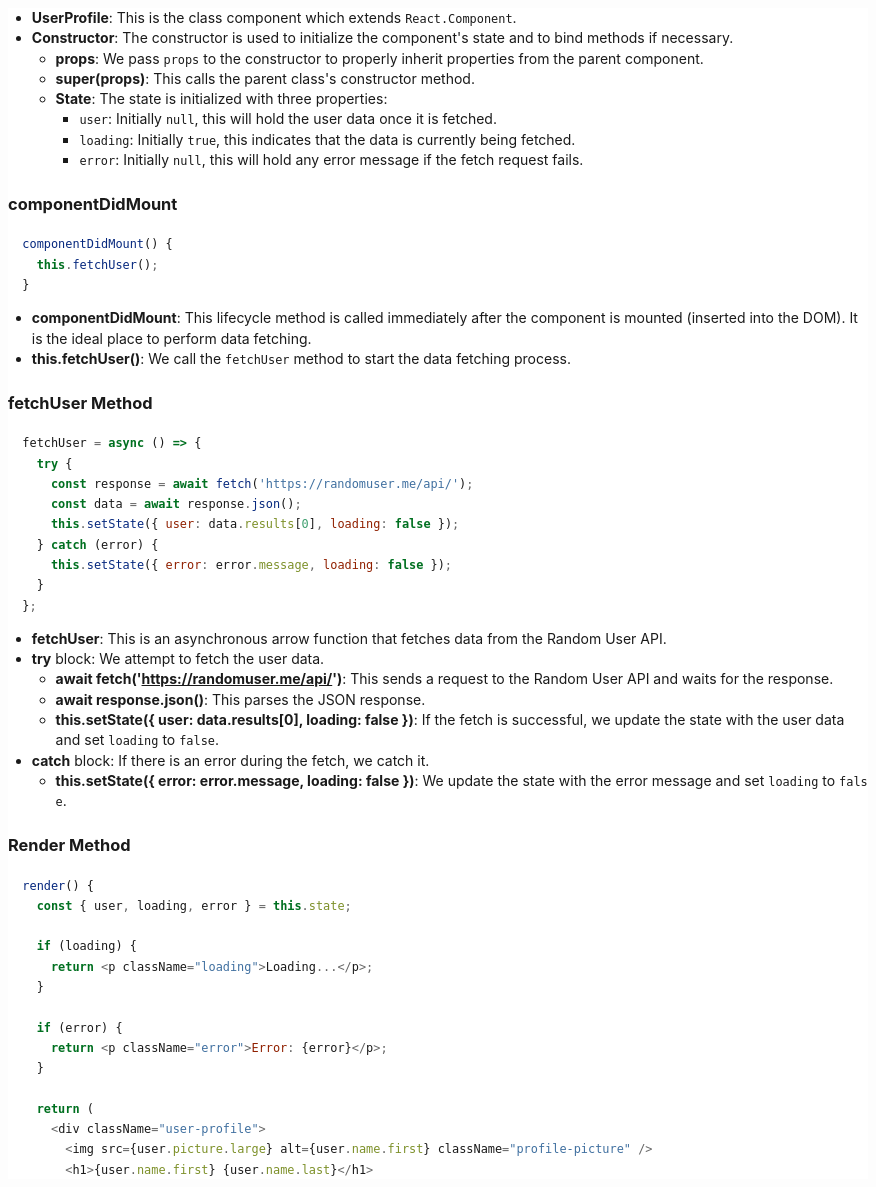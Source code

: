 - **UserProfile**: This is the class component which extends `React.Component`.
- **Constructor**: The constructor is used to initialize the component's state and to bind methods if necessary.
  - **props**: We pass `props` to the constructor to properly inherit properties from the parent component.
  - **super(props)**: This calls the parent class's constructor method.
  - **State**: The state is initialized with three properties:
    - `user`: Initially `null`, this will hold the user data once it is fetched.
    - `loading`: Initially `true`, this indicates that the data is currently being fetched.
    - `error`: Initially `null`, this will hold any error message if the fetch request fails.

### componentDidMount

```javascript
  componentDidMount() {
    this.fetchUser();
  }
```

- **componentDidMount**: This lifecycle method is called immediately after the component is mounted (inserted into the DOM). It is the ideal place to perform data fetching.
- **this.fetchUser()**: We call the `fetchUser` method to start the data fetching process.

### fetchUser Method

```javascript
  fetchUser = async () => {
    try {
      const response = await fetch('https://randomuser.me/api/');
      const data = await response.json();
      this.setState({ user: data.results[0], loading: false });
    } catch (error) {
      this.setState({ error: error.message, loading: false });
    }
  };
```

- **fetchUser**: This is an asynchronous arrow function that fetches data from the Random User API.
- **try** block: We attempt to fetch the user data.
  - **await fetch('https://randomuser.me/api/')**: This sends a request to the Random User API and waits for the response.
  - **await response.json()**: This parses the JSON response.
  - **this.setState({ user: data.results[0], loading: false })**: If the fetch is successful, we update the state with the user data and set `loading` to `false`.
- **catch** block: If there is an error during the fetch, we catch it.
  - **this.setState({ error: error.message, loading: false })**: We update the state with the error message and set `loading` to `false`.

### Render Method

```javascript
  render() {
    const { user, loading, error } = this.state;

    if (loading) {
      return <p className="loading">Loading...</p>;
    }

    if (error) {
      return <p className="error">Error: {error}</p>;
    }

    return (
      <div className="user-profile">
        <img src={user.picture.large} alt={user.name.first} className="profile-picture" />
        <h1>{user.name.first} {user.name.last}</h1>
```